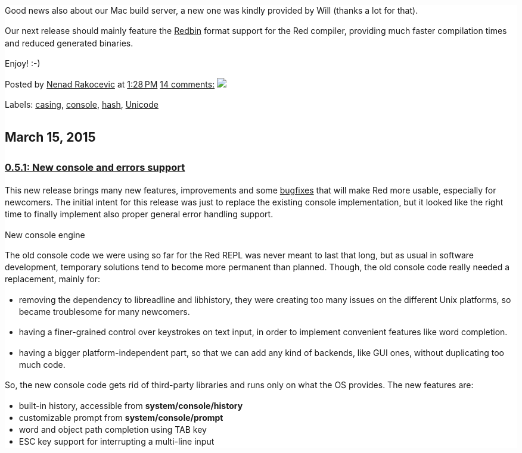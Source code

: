 Good news also about our Mac build server, a new one was kindly provided by Will (thanks a lot for that).

Our next release should mainly feature the [Redbin](https://github.com/red/red/wiki/Redbin-specification) format support for the Red compiler, providing much faster compilation times and reduced generated binaries.

Enjoy! :-)

Posted by [Nenad Rakocevic](https://www.blogger.com/profile/06600325626233743055 "author profile") at [1:28 PM](https://www.red-lang.org/2015/04/052-case-folding-and-hash-support.html "permanent link") [14 comments:](https://www.red-lang.org/2015/04/052-case-folding-and-hash-support.html#comment-form) [![](https://resources.blogblog.com/img/icon18_edit_allbkg.gif)](https://www.blogger.com/post-edit.g?blogID=5936111837781935054&postID=628451470321380947&from=pencil "Edit Post")

Labels: [casing](https://www.red-lang.org/search/label/casing), [console](https://www.red-lang.org/search/label/console), [hash](https://www.red-lang.org/search/label/hash), [Unicode](https://www.red-lang.org/search/label/Unicode)

## March 15, 2015

[]()

### [0.5.1: New console and errors support](https://www.red-lang.org/2015/03/051-new-console-and-errors-support.html)

This new release brings many new features, improvements and some [bugfixes](https://github.com/red/red/issues?q=milestone%3A0.5.1%20is%3Aclosed) that will make Red more usable, especially for newcomers. The initial intent for this release was just to replace the existing console implementation, but it looked like the right time to finally implement also proper general error handling support.

New console engine

The old console code we were using so far for the Red REPL was never meant to last that long, but as usual in software development, temporary solutions tend to become more permanent than planned. Though, the old console code really needed a replacement, mainly for:

- removing the dependency to libreadline and libhistory, they were creating too many issues on the different Unix platforms, so became troublesome for many newcomers.



- having a finer-grained control over keystrokes on text input, in order to implement convenient features like word completion.



- having a bigger platform-independent part, so that we can add any kind of backends, like GUI ones, without duplicating too much code.

So, the new console code gets rid of third-party libraries and runs only on what the OS provides. The new features are:

- built-in history, accessible from **system/console/history**
- customizable prompt from **system/console/prompt**
- word and object path completion using TAB key
- ESC key support for interrupting a multi-line input
